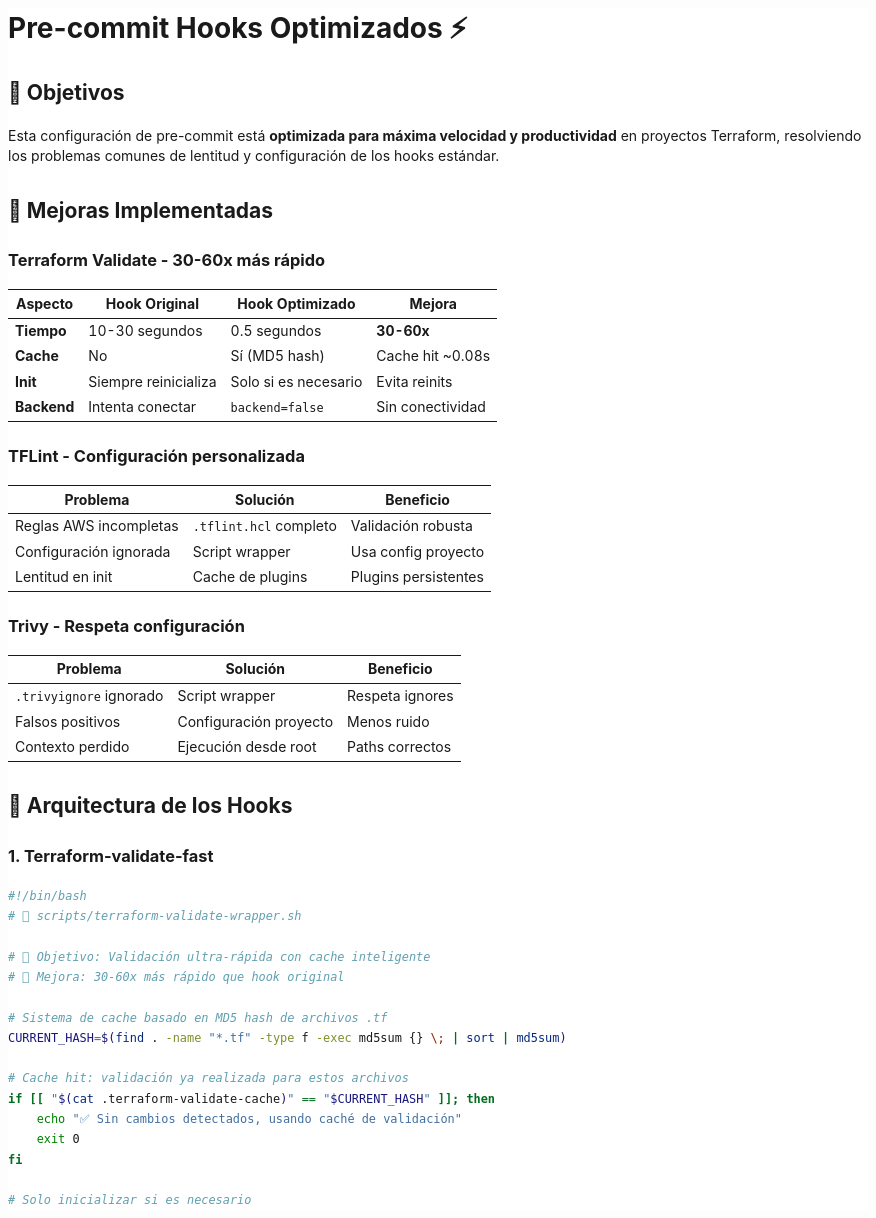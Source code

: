 # Pre-commit Hooks Optimizados ⚡

## 🎯 Objetivos

Esta configuración de pre-commit está **optimizada para máxima velocidad y productividad** en proyectos Terraform, resolviendo los problemas comunes de lentitud y configuración de los hooks estándar.

## 🚀 Mejoras Implementadas

### Terraform Validate - 30-60x más rápido

| Aspecto | Hook Original | Hook Optimizado | Mejora |
|---------|---------------|-----------------|---------|
| **Tiempo** | 10-30 segundos | 0.5 segundos | **30-60x** |
| **Cache** | No | Sí (MD5 hash) | Cache hit ~0.08s |
| **Init** | Siempre reinicializa | Solo si es necesario | Evita reinits |
| **Backend** | Intenta conectar | `backend=false` | Sin conectividad |

### TFLint - Configuración personalizada

| Problema | Solución | Beneficio |
|----------|----------|-----------|
| Reglas AWS incompletas | `.tflint.hcl` completo | Validación robusta |
| Configuración ignorada | Script wrapper | Usa config proyecto |
| Lentitud en init | Cache de plugins | Plugins persistentes |

### Trivy - Respeta configuración

| Problema | Solución | Beneficio |
|----------|----------|-----------|
| `.trivyignore` ignorado | Script wrapper | Respeta ignores |
| Falsos positivos | Configuración proyecto | Menos ruido |
| Contexto perdido | Ejecución desde root | Paths correctos |

## 🔧 Arquitectura de los Hooks

### 1. Terraform-validate-fast

```bash
#!/bin/bash
# 📁 scripts/terraform-validate-wrapper.sh

# 🎯 Objetivo: Validación ultra-rápida con cache inteligente
# 🚀 Mejora: 30-60x más rápido que hook original

# Sistema de cache basado en MD5 hash de archivos .tf
CURRENT_HASH=$(find . -name "*.tf" -type f -exec md5sum {} \; | sort | md5sum)

# Cache hit: validación ya realizada para estos archivos
if [[ "$(cat .terraform-validate-cache)" == "$CURRENT_HASH" ]]; then
    echo "✅ Sin cambios detectados, usando caché de validación"
    exit 0
fi

# Solo inicializar si es necesario
```